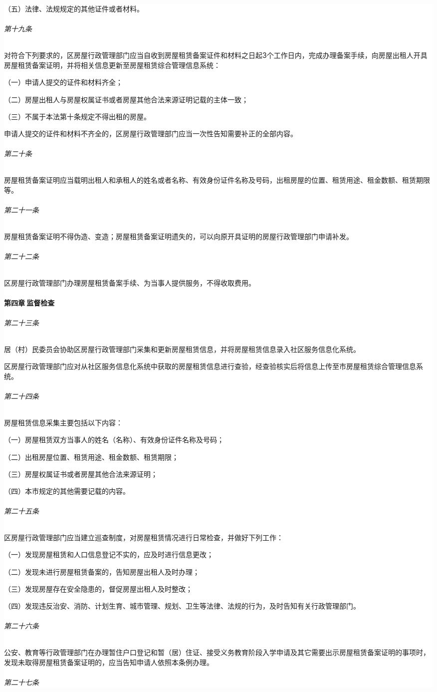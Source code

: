 （五）法律、法规规定的其他证件或者材料。

###### 第十九条

对符合下列要求的，区房屋行政管理部门应当自收到房屋租赁备案证件和材料之日起3个工作日内，完成办理备案手续，向房屋出租人开具房屋租赁备案证明，并将相关信息更新至房屋租赁综合管理信息系统：

（一）申请人提交的证件和材料齐全；

（二）房屋出租人与房屋权属证书或者房屋其他合法来源证明记载的主体一致；

（三）不属于本法第十条规定不得出租的房屋。

申请人提交的证件和材料不齐全的，区房屋行政管理部门应当一次性告知需要补正的全部内容。

###### 第二十条

房屋租赁备案证明应当载明出租人和承租人的姓名或者名称、有效身份证件名称及号码，出租房屋的位置、租赁用途、租金数额、租赁期限等。

###### 第二十一条

房屋租赁备案证明不得伪造、变造；房屋租赁备案证明遗失的，可以向原开具证明的房屋行政管理部门申请补发。

###### 第二十二条

区房屋行政管理部门办理房屋租赁备案手续、为当事人提供服务，不得收取费用。

#### 第四章 监督检查

###### 第二十三条

居（村）民委员会协助区房屋行政管理部门采集和更新房屋租赁信息，并将房屋租赁信息录入社区服务信息化系统。

区房屋行政管理部门应对从社区服务信息化系统中获取的房屋租赁信息进行查验，经查验核实后将信息上传至市房屋租赁综合管理信息系统。

###### 第二十四条

房屋租赁信息采集主要包括以下内容：

（一）房屋租赁双方当事人的姓名（名称）、有效身份证件名称及号码；

（二）出租房屋位置、租赁用途、租金数额、租赁期限；

（三）房屋权属证书或者房屋其他合法来源证明；

（四）本市规定的其他需要记载的内容。

###### 第二十五条

区房屋行政管理部门应当建立巡查制度，对房屋租赁情况进行日常检查，并做好下列工作：

（一）发现房屋租赁和人口信息登记不实的，应及时进行信息更改；

（二）发现未进行房屋租赁备案的，告知房屋出租人及时办理；

（三）发现房屋存在安全隐患的，督促房屋出租人及时整改；

（四）发现违反治安、消防、计划生育、城市管理、规划、卫生等法律、法规的行为，及时告知有关行政管理部门。

###### 第二十六条

公安、教育等行政管理部门在办理暂住户口登记和暂（居）住证、接受义务教育阶段入学申请及其它需要出示房屋租赁备案证明的事项时，发现未取得房屋租赁备案证明的，应当告知申请人依照本条例办理。

###### 第二十七条
